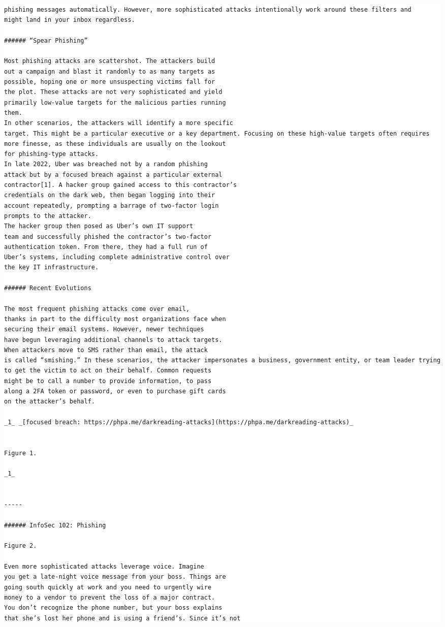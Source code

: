 ```
phishing messages automatically. However, more sophisticated attacks intentionally work around these filters and
might land in your inbox regardless.

###### “Spear Phishing”

Most phishing attacks are scattershot. The attackers build
out a campaign and blast it randomly to as many targets as
possible, hoping one or more unsuspecting victims fall for
the plot. These attacks are not very sophisticated and yield
primarily low-value targets for the malicious parties running
them.
In other scenarios, the attackers will identify a more specific
target. This might be a particular executive or a key department. Focusing on these high-value targets often requires
more finesse, as these individuals are usually on the lookout
for phishing-type attacks.
In late 2022, Uber was breached not by a random phishing
attack but by a focused breach against a particular external
contractor[1]. A hacker group gained access to this contractor’s
credentials on the dark web, then began logging into their
account repeatedly, prompting a barrage of two-factor login
prompts to the attacker.
The hacker group then posed as Uber’s own IT support
team and successfully phished the contractor’s two-factor
authentication token. From there, they had a full run of
Uber’s systems, including complete administrative control over
the key IT infrastructure.

###### Recent Evolutions

The most frequent phishing attacks come over email,
thanks in part to the difficulty most organizations face when
securing their email systems. However, newer techniques
have begun leveraging additional channels to attack targets.
When attackers move to SMS rather than email, the attack
is called “smishing.” In these scenarios, the attacker impersonates a business, government entity, or team leader trying
to get the victim to act on their behalf. Common requests
might be to call a number to provide information, to pass
along a 2FA token or password, or even to purchase gift cards
on the attacker’s behalf.

_1_ _[focused breach: https://phpa.me/darkreading-attacks](https://phpa.me/darkreading-attacks)_


Figure 1.

_1_


-----

###### InfoSec 102: Phishing

Figure 2.

Even more sophisticated attacks leverage voice. Imagine
you get a late-night voice message from your boss. Things are
going south quickly at work and you need to urgently wire
money to a vendor to prevent the loss of a major contract.
You don’t recognize the phone number, but your boss explains
that she’s lost her phone and is using a friend’s. Since it’s not
```